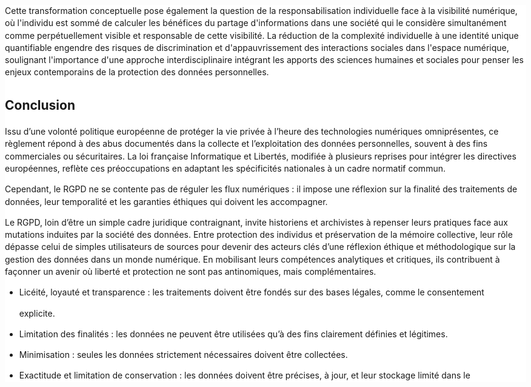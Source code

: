 Cette transformation conceptuelle pose également la question de la responsabilisation individuelle face à la visibilité numérique, où l'individu est sommé de calculer les bénéfices du partage d'informations dans une société qui le considère simultanément comme perpétuellement visible et responsable de cette visibilité. La réduction de la complexité individuelle à une identité unique quantifiable engendre des risques de discrimination et d'appauvrissement des interactions sociales dans l'espace numérique, soulignant l'importance d'une approche interdisciplinaire intégrant les apports des sciences humaines et sociales pour penser les enjeux contemporains de la protection des données personnelles.

## Conclusion

Issu d’une volonté politique européenne de protéger la vie privée à l’heure des technologies numériques omniprésentes, ce règlement répond à des abus documentés dans la collecte et l’exploitation des données personnelles, souvent à des fins commerciales ou sécuritaires. La loi française Informatique et Libertés, modifiée à plusieurs reprises pour intégrer les directives européennes, reflète ces préoccupations en adaptant les spécificités nationales à un cadre normatif commun.

Cependant, le RGPD ne se contente pas de réguler les flux numériques : il impose une réflexion sur la finalité des traitements de données, leur temporalité et les garanties éthiques qui doivent les accompagner.

Le RGPD, loin d’être un simple cadre juridique contraignant, invite historiens et archivistes à repenser leurs pratiques face aux mutations induites par la société des données. Entre protection des individus et préservation de la mémoire collective, leur rôle dépasse celui de simples utilisateurs de sources pour devenir des acteurs clés d’une réflexion éthique et méthodologique sur la gestion des données dans un monde numérique. En mobilisant leurs compétences analytiques et critiques, ils contribuent à façonner un avenir où liberté et protection ne sont pas antinomiques, mais complémentaires.

[^1]: Chartron, G. (2022) . Inflation des données, renégociations des cadres, opportunités pour la recherche en SHS ? Questions de communication, n° 41(1), 391-406. <https://doi-org.ezpaarse.univ-paris1.fr/10.4000/questionsdecommunication.28334>.
[^2]: Loi n° 78-17 du 6 janvier 1978 relative à l'informatique, aux fichiers et aux libertés
[^3]: Directive 95/46/CE du Parlement européen et du Conseil, du 24 octobre 1995, relative à la protection des personnes physiques à l'égard du traitement des données à caractère personnel et à la libre circulation de ces données
[^4]: schéma du processus législatif européen pris sur le site: <https://www.touteleurope.eu/fonctionnement-de-l-ue/le-processus-de-decision-de-l-union-europeenne/>

    **Le cadre général revisité**

    Adopté pour redonner aux citoyens le contrôle sur leurs données personnelles, le RGPD vise à limiter le profilage des individus et à encadrer l’utilisation des données par les grandes plateformes numériques comme Facebook et Google. Il renforce les droits des personnes et impose de nouvelles obligations aux responsables de traitement. S’appliquant à tout type d’organisme – public ou privé, européen ou non, dès lors que les données concernent des résidents de l’Union européenne –, le RGPD couvre aussi bien les bases de données numériques que les documents papier.

    Le texte distingue les données personnelles classiques des données sensibles (origine ethnique, opinions politiques, santé, etc.), soumises à des règles de traitement strictes. Toutefois, il ne concerne que les données relatives aux personnes vivantes, sauf exceptions marginales comme en France, où des dispositions limitées s’appliquent aux données de santé ou aux directives posthumes sur les données personnelles. Le RGPD repose sur des principes fondamentaux :
- 
    Licéité, loyauté et transparence : les traitements doivent être fondés sur des bases légales, comme le consentement

    explicite.
- 
    Limitation des finalités : les données ne peuvent être utilisées qu’à des fins clairement définies et légitimes.
- 
    Minimisation : seules les données strictement nécessaires doivent être collectées.
- 
    Exactitude et limitation de conservation : les données doivent être précises, à jour, et leur stockage limité dans le


[^5]: Bonichot, J. (2023) . Données personnelles : l’invention européenne d’un monde nouveau. Pouvoirs, N° 185(2), 97-109. <https://doi-org.ezpaarse.univ-paris1.fr/10.3917/pouv.185.0097>.
[^6]: Article L211-1 du code du patrimoine
[^7]: (2019) . Avis de recherches. 20 & 21. Revue d'histoire, N° 144(4), 183-190. <https://doi-org.ezpaarse.univ-paris1.fr/10.3917/vin.144.0183>.
[^8]: Céline Guyon, « L’archivage comme dispositif de transformation de la nature intrinsèque des objets nativement numériques », *Balisages* [En ligne], 1 | 2020, mis en ligne le 24 février 2020, consulté le 18 décembre 2024. URL :
[^9]: Drévillon, C. (2020) . RGPD et archives historiques en entreprises privées : les réflexions des archivistes bancaires. Entreprises et histoire, n° 100(3), 154-156. <https://doi-org.ezpaarse.univ-paris1.fr/10.3917/eh.100.0154>.
[^10]: Godelier, É., Le Roux, M., Bouilloud, J., Nougaret, R., Barjot, D., Ducol, L., Michel, A., Garel, G. et Buquet, R. (2020) . Quoi de neuf sur l’histoire des entreprises en France ? Entreprises et histoire, n° 100(3), 6-11. <https://doi-org.ezpaarse.univ-paris1.fr/10.3917/eh.100.0006>.
[^11]: Vanreck, O 2018, Impacts du Règlement général sur la protection des données dans le domaine de l'archivage.
[^12]: Talbourdet, P. (2018) . Pour une approche féodale du traitement des données personnelles. Tribonien, N° 1(1), 114-124. <https://doi-org.ezpaarse.univ-paris1.fr/10.3917/trib.001.0114>.
[^13]: [La portée du caractère extraterritorial du Règlement général sur la protection des données | Cairn.info](https://shs.cairn.info/revue-internationale-de-droit-economique-2019-4-page-501?lang=fr)
[^14]: Chardel, P. et Khatchatourov, A. (2020) . Identité, différence et droit au secret à l’ère numérique. Rue Descartes, N° 98(2), 103-117. <https://doi-org.ezpaarse.univ-paris1.fr/10.3917/rdes.098.0103>.
[^15]: Maillard, S. (2021) . Appartenir à l’Europe. Études, Octobre(10), 7-18. <https://doi-org.ezpaarse.univ-paris1.fr/10.3917/etu.4286.0007>.
[^16]: Pogurschi, A. et Pogurschi, A. (2024) . « Souveraineté numérique européenne » Réalité
[^17]: Khatchatourov, A. (2019) . La question des identités numériques à l’ère du RGPD : privacy ou protection des données ? I2D - Information, données & documents, n° 1(1), 34-39. https://doi-org.ezpaarse.univ-paris1.fr/10.3917/i2d.191.0034.